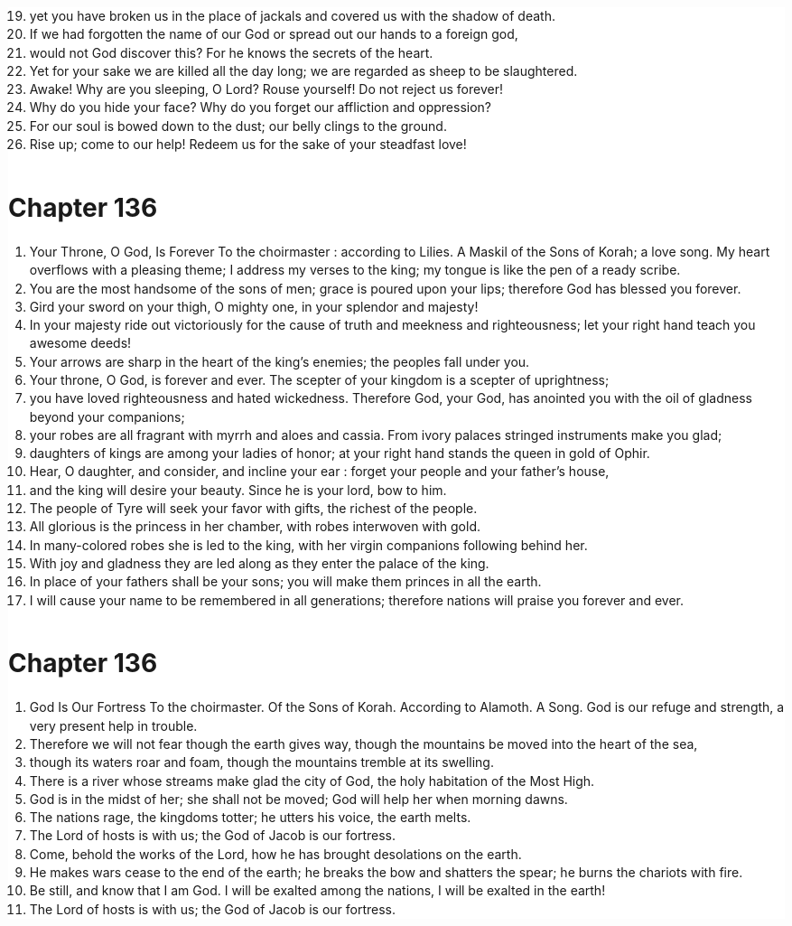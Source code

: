 19. yet you have broken us in the place of jackals and covered us with the shadow of death.
20. If we had forgotten the name of our God or spread out our hands to a foreign god,
21. would not God discover this? For he knows the secrets of the heart.
22. Yet for your sake we are killed all the day long; we are regarded as sheep to be slaughtered.
23. Awake! Why are you sleeping, O Lord? Rouse yourself! Do not reject us forever!
24. Why do you hide your face? Why do you forget our affliction and oppression?
25. For our soul is bowed down to the dust; our belly clings to the ground.
26. Rise up; come to our help! Redeem us for the sake of your steadfast love!

# Chapter 136

1. Your Throne, O God, Is Forever To the choirmaster : according to Lilies. A Maskil of the Sons of Korah; a love song. My heart overflows with a pleasing theme; I address my verses to the king; my tongue is like the pen of a ready scribe.
2. You are the most handsome of the sons of men; grace is poured upon your lips; therefore God has blessed you forever.
3. Gird your sword on your thigh, O mighty one, in your splendor and majesty!
4. In your majesty ride out victoriously for the cause of truth and meekness and righteousness; let your right hand teach you awesome deeds!
5. Your arrows are sharp in the heart of the king’s enemies; the peoples fall under you.
6. Your throne, O God, is forever and ever. The scepter of your kingdom is a scepter of uprightness;
7. you have loved righteousness and hated wickedness. Therefore God, your God, has anointed you with the oil of gladness beyond your companions;
8. your robes are all fragrant with myrrh and aloes and cassia. From ivory palaces stringed instruments make you glad;
9. daughters of kings are among your ladies of honor; at your right hand stands the queen in gold of Ophir.
10. Hear, O daughter, and consider, and incline your ear : forget your people and your father’s house,
11. and the king will desire your beauty. Since he is your lord, bow to him.
12. The people of Tyre will seek your favor with gifts, the richest of the people.
13. All glorious is the princess in her chamber, with robes interwoven with gold.
14. In many-colored robes she is led to the king, with her virgin companions following behind her.
15. With joy and gladness they are led along as they enter the palace of the king.
16. In place of your fathers shall be your sons; you will make them princes in all the earth.
17. I will cause your name to be remembered in all generations; therefore nations will praise you forever and ever.

# Chapter 136

1. God Is Our Fortress To the choirmaster. Of the Sons of Korah. According to Alamoth. A Song. God is our refuge and strength, a very present help in trouble.
2. Therefore we will not fear though the earth gives way, though the mountains be moved into the heart of the sea,
3. though its waters roar and foam, though the mountains tremble at its swelling.
4. There is a river whose streams make glad the city of God, the holy habitation of the Most High.
5. God is in the midst of her; she shall not be moved; God will help her when morning dawns.
6. The nations rage, the kingdoms totter; he utters his voice, the earth melts.
7. The Lord of hosts is with us; the God of Jacob is our fortress.
8. Come, behold the works of the Lord, how he has brought desolations on the earth.
9. He makes wars cease to the end of the earth; he breaks the bow and shatters the spear; he burns the chariots with fire.
10. Be still, and know that I am God. I will be exalted among the nations, I will be exalted in the earth!
11. The Lord of hosts is with us; the God of Jacob is our fortress.
